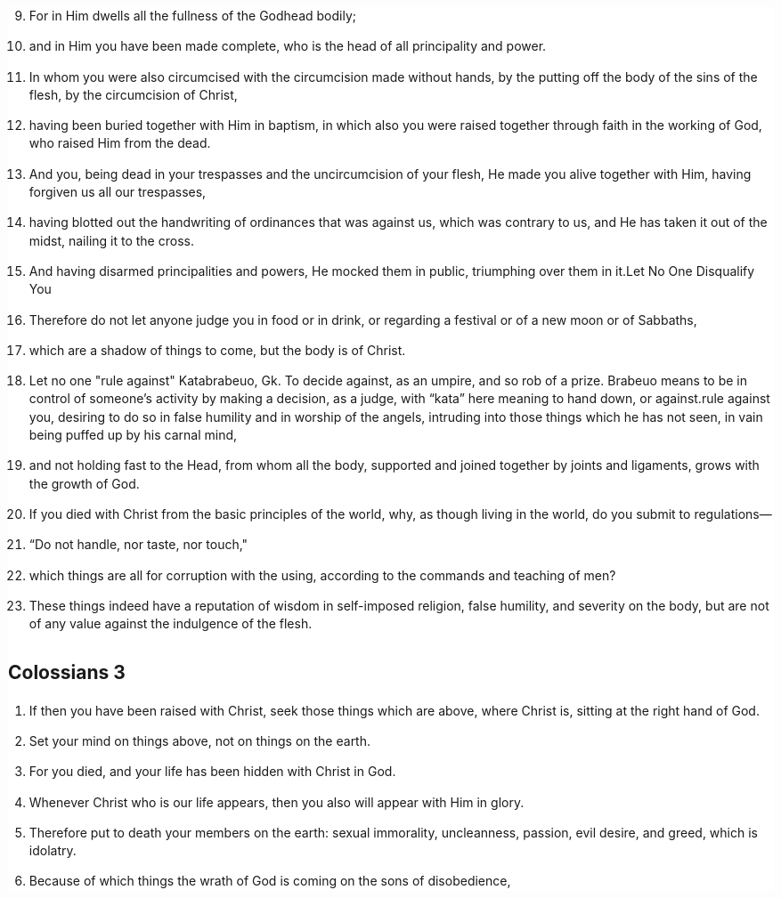 9. For in Him dwells all the fullness of the Godhead bodily;

10. and in Him you have been made complete, who is the head of all principality and power.

11. In whom you were also circumcised with the circumcision made without hands, by the putting off the body of the sins of the flesh, by the circumcision of Christ,

12. having been buried together with Him in baptism, in which also you were raised together through faith in the working of God, who raised Him from the dead.

13. And you, being dead in your trespasses and the uncircumcision of your flesh, He made you alive together with Him, having forgiven us all our trespasses,

14. having blotted out the handwriting of ordinances that was against us, which was contrary to us, and He has taken it out of the midst, nailing it to the cross.

15. And having disarmed principalities and powers, He mocked them in public, triumphing over them in it.Let No One Disqualify You

16. Therefore do not let anyone judge you in food or in drink, or regarding a festival or of a new moon or of Sabbaths,

17. which are a shadow of things to come, but the body is of Christ.

18. Let no one "rule against" Katabrabeuo, Gk. To decide against, as an umpire, and so rob of a prize. Brabeuo means to be in control of someone’s activity by making a decision, as a judge, with “kata” here meaning to hand down, or against.rule against you, desiring to do so in false humility and in worship of the angels, intruding into those things which he has not seen, in vain being puffed up by his carnal mind,

19. and not holding fast to the Head, from whom all the body, supported and joined together by joints and ligaments, grows with the growth of God.

20. If you died with Christ from the basic principles of the world, why, as though living in the world, do you submit to regulations—

21. “Do not handle, nor taste, nor touch,"

22. which things are all for corruption with the using, according to the commands and teaching of men?

23. These things indeed have a reputation of wisdom in self-imposed religion, false humility, and severity on the body, but are not of any value against the indulgence of the flesh. 

## Colossians 3

1. If then you have been raised with Christ, seek those things which are above, where Christ is, sitting at the right hand of God.

2. Set your mind on things above, not on things on the earth.

3. For you died, and your life has been hidden with Christ in God.

4. Whenever Christ who is our life appears, then you also will appear with Him in glory.

5. Therefore put to death your members on the earth: sexual immorality, uncleanness, passion, evil desire, and greed, which is idolatry.

6. Because of which things the wrath of God is coming on the sons of disobedience,

